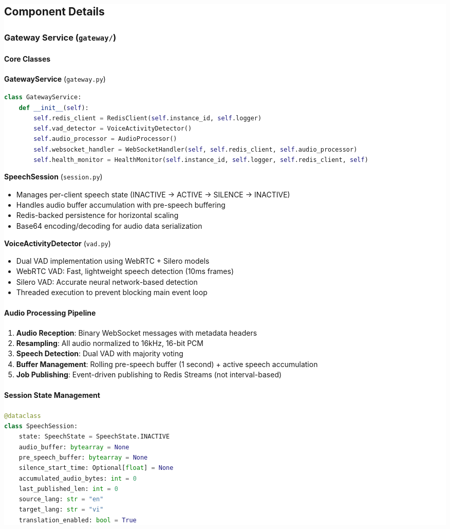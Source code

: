 ## Component Details

### Gateway Service (`gateway/`)

#### Core Classes

**GatewayService** (`gateway.py`)
```python
class GatewayService:
    def __init__(self):
        self.redis_client = RedisClient(self.instance_id, self.logger)
        self.vad_detector = VoiceActivityDetector()
        self.audio_processor = AudioProcessor()
        self.websocket_handler = WebSocketHandler(self, self.redis_client, self.audio_processor)
        self.health_monitor = HealthMonitor(self.instance_id, self.logger, self.redis_client, self)
```

**SpeechSession** (`session.py`)
- Manages per-client speech state (INACTIVE → ACTIVE → SILENCE → INACTIVE)
- Handles audio buffer accumulation with pre-speech buffering
- Redis-backed persistence for horizontal scaling
- Base64 encoding/decoding for audio data serialization

**VoiceActivityDetector** (`vad.py`)
- Dual VAD implementation using WebRTC + Silero models
- WebRTC VAD: Fast, lightweight speech detection (10ms frames)
- Silero VAD: Accurate neural network-based detection
- Threaded execution to prevent blocking main event loop

#### Audio Processing Pipeline

1. **Audio Reception**: Binary WebSocket messages with metadata headers
2. **Resampling**: All audio normalized to 16kHz, 16-bit PCM
3. **Speech Detection**: Dual VAD with majority voting
4. **Buffer Management**: Rolling pre-speech buffer (1 second) + active speech accumulation
5. **Job Publishing**: Event-driven publishing to Redis Streams (not interval-based)

#### Session State Management

```python
@dataclass
class SpeechSession:
    state: SpeechState = SpeechState.INACTIVE
    audio_buffer: bytearray = None
    pre_speech_buffer: bytearray = None
    silence_start_time: Optional[float] = None
    accumulated_audio_bytes: int = 0
    last_published_len: int = 0
    source_lang: str = "en"
    target_lang: str = "vi"
    translation_enabled: bool = True
```
